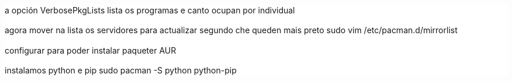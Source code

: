  a opción VerbosePkgLists lista os programas e canto ocupan por individual

 agora mover na lista os servidores para actualizar segundo che queden mais preto
sudo vim /etc/pacman.d/mirrorlist

 configurar para poder instalar paqueter AUR

 instalamos python e pip
sudo pacman -S python python-pip





















